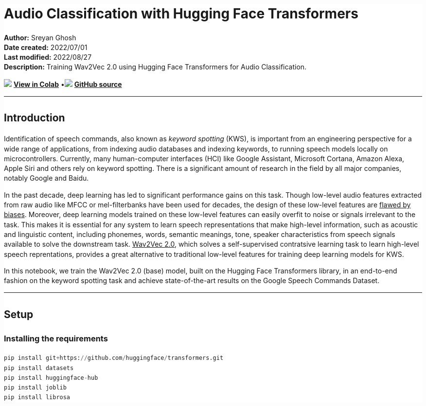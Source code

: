# Audio Classification with Hugging Face Transformers

**Author:** Sreyan Ghosh<br>
**Date created:** 2022/07/01<br>
**Last modified:** 2022/08/27<br>
**Description:** Training Wav2Vec 2.0 using Hugging Face Transformers for Audio Classification.


<img class="k-inline-icon" src="https://colab.research.google.com/img/colab_favicon.ico"/> [**View in Colab**](https://colab.research.google.com/github/keras-team/keras-io/blob/master/examples/audio/ipynb/wav2vec2_audiocls.ipynb)  <span class="k-dot">•</span><img class="k-inline-icon" src="https://github.com/favicon.ico"/> [**GitHub source**](https://github.com/keras-team/keras-io/blob/master/examples/audio/wav2vec2_audiocls.py)



---
## Introduction

Identification of speech commands, also known as *keyword spotting* (KWS),
is important from an engineering perspective for a wide range of applications,
from indexing audio databases and indexing keywords, to running speech models locally
on microcontrollers. Currently, many human-computer interfaces (HCI) like Google
Assistant, Microsoft Cortana, Amazon Alexa, Apple Siri and others rely on keyword
spotting. There is a significant amount of research in the field by all major companies,
notably Google and Baidu.

In the past decade, deep learning has led to significant performance
gains on this task. Though low-level audio features extracted from raw audio like MFCC or
mel-filterbanks have been used for decades, the design of these low-level features
are [flawed by biases](https://arxiv.org/abs/2101.08596). Moreover, deep learning models
trained on these low-level features can easily overfit to noise or signals irrelevant to the
task.  This makes it is essential for any system to learn speech representations that make
high-level information, such as acoustic and linguistic content, including phonemes,
words, semantic meanings, tone, speaker characteristics from speech signals available to
solve the downstream task. [Wav2Vec 2.0](https://arxiv.org/abs/2006.11477), which solves a
self-supervised contratsive learning task to learn high-level speech reprentations,
provides a great alternative to traditional low-level features for training deep learning
models for KWS.

In this notebook, we train the Wav2Vec 2.0 (base) model, built on the
Hugging Face Transformers library, in an end-to-end fashion on the keyword spotting task and
achieve state-of-the-art results on the Google Speech Commands Dataset.

---
## Setup

### Installing the requirements


```python
pip install git+https://github.com/huggingface/transformers.git
pip install datasets
pip install huggingface-hub
pip install joblib
pip install librosa
```
